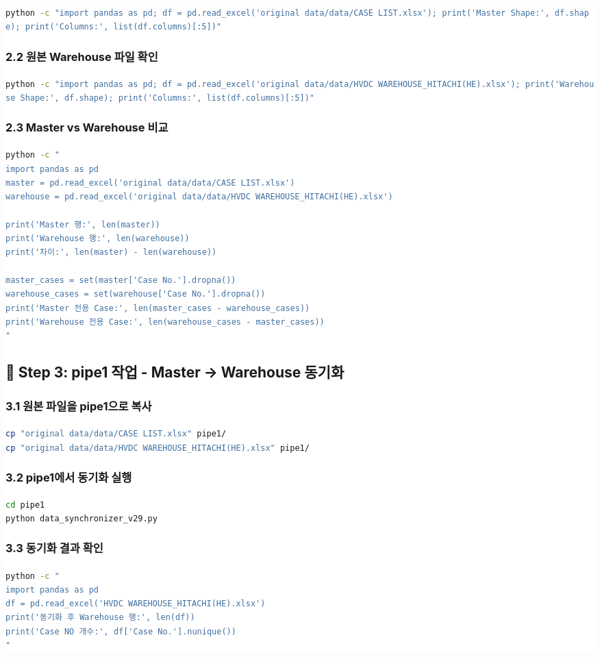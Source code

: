 ```bash
python -c "import pandas as pd; df = pd.read_excel('original data/data/CASE LIST.xlsx'); print('Master Shape:', df.shape); print('Columns:', list(df.columns)[:5])"
```

### 2.2 원본 Warehouse 파일 확인

```bash
python -c "import pandas as pd; df = pd.read_excel('original data/data/HVDC WAREHOUSE_HITACHI(HE).xlsx'); print('Warehouse Shape:', df.shape); print('Columns:', list(df.columns)[:5])"
```

### 2.3 Master vs Warehouse 비교

```bash
python -c "
import pandas as pd
master = pd.read_excel('original data/data/CASE LIST.xlsx')
warehouse = pd.read_excel('original data/data/HVDC WAREHOUSE_HITACHI(HE).xlsx')

print('Master 행:', len(master))
print('Warehouse 행:', len(warehouse))
print('차이:', len(master) - len(warehouse))

master_cases = set(master['Case No.'].dropna())
warehouse_cases = set(warehouse['Case No.'].dropna())
print('Master 전용 Case:', len(master_cases - warehouse_cases))
print('Warehouse 전용 Case:', len(warehouse_cases - master_cases))
"
```

## 🚀 Step 3: pipe1 작업 - Master → Warehouse 동기화

### 3.1 원본 파일을 pipe1으로 복사

```bash
cp "original data/data/CASE LIST.xlsx" pipe1/
cp "original data/data/HVDC WAREHOUSE_HITACHI(HE).xlsx" pipe1/
```

### 3.2 pipe1에서 동기화 실행

```bash
cd pipe1
python data_synchronizer_v29.py
```

### 3.3 동기화 결과 확인

```bash
python -c "
import pandas as pd
df = pd.read_excel('HVDC WAREHOUSE_HITACHI(HE).xlsx')
print('동기화 후 Warehouse 행:', len(df))
print('Case NO 개수:', df['Case No.'].nunique())
"
```
